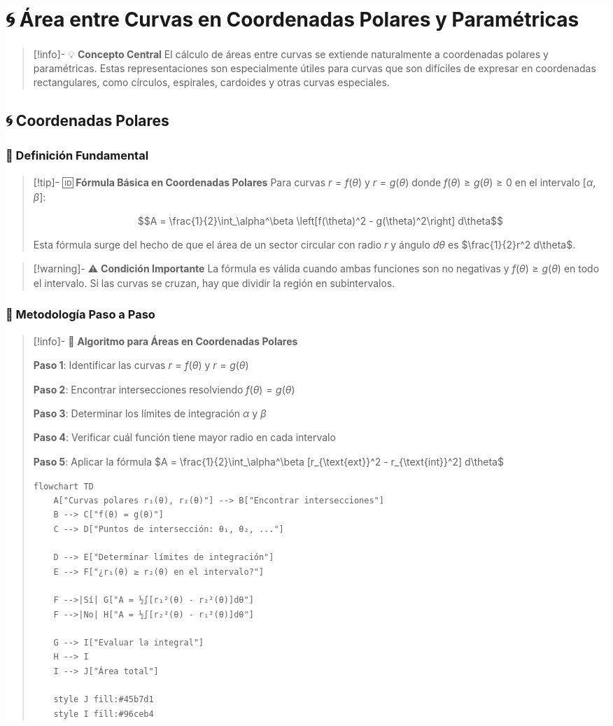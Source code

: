 # 🌀 Área entre Curvas en Coordenadas Polares y Paramétricas

> [!info]- 💡 **Concepto Central** El cálculo de áreas entre curvas se extiende naturalmente a coordenadas polares y paramétricas. Estas representaciones son especialmente útiles para curvas que son difíciles de expresar en coordenadas rectangulares, como círculos, espirales, cardoides y otras curvas especiales.

## 🌀 Coordenadas Polares

### 🎯 Definición Fundamental

> [!tip]- 🆔 **Fórmula Básica en Coordenadas Polares** Para curvas $r = f(\theta)$ y $r = g(\theta)$ donde $f(\theta) \geq g(\theta) \geq 0$ en el intervalo $[\alpha, \beta]$:
> 
> $$A = \frac{1}{2}\int_\alpha^\beta \left[f(\theta)^2 - g(\theta)^2\right] d\theta$$
> 
> Esta fórmula surge del hecho de que el área de un sector circular con radio $r$ y ángulo $d\theta$ es $\frac{1}{2}r^2 d\theta$.

> [!warning]- ⚠️ **Condición Importante** La fórmula es válida cuando ambas funciones son no negativas y $f(\theta) \geq g(\theta)$ en todo el intervalo. Si las curvas se cruzan, hay que dividir la región en subintervalos.

### 📐 Metodología Paso a Paso

> [!info]- 🔧 **Algoritmo para Áreas en Coordenadas Polares**
> 
> **Paso 1**: Identificar las curvas $r = f(\theta)$ y $r = g(\theta)$
> 
> **Paso 2**: Encontrar intersecciones resolviendo $f(\theta) = g(\theta)$
> 
> **Paso 3**: Determinar los límites de integración $\alpha$ y $\beta$
> 
> **Paso 4**: Verificar cuál función tiene mayor radio en cada intervalo
> 
> **Paso 5**: Aplicar la fórmula $A = \frac{1}{2}\int_\alpha^\beta [r_{\text{ext}}^2 - r_{\text{int}}^2] d\theta$
> 
> ```mermaid
> flowchart TD
>     A["Curvas polares r₁(θ), r₂(θ)"] --> B["Encontrar intersecciones"]
>     B --> C["f(θ) = g(θ)"]
>     C --> D["Puntos de intersección: θ₁, θ₂, ..."]
>     
>     D --> E["Determinar límites de integración"]
>     E --> F["¿r₁(θ) ≥ r₂(θ) en el intervalo?"]
>     
>     F -->|Sí| G["A = ½∫[r₁²(θ) - r₂²(θ)]dθ"]
>     F -->|No| H["A = ½∫[r₂²(θ) - r₁²(θ)]dθ"]
>     
>     G --> I["Evaluar la integral"]
>     H --> I
>     I --> J["Área total"]
>     
>     style J fill:#45b7d1
>     style I fill:#96ceb4
> ```
